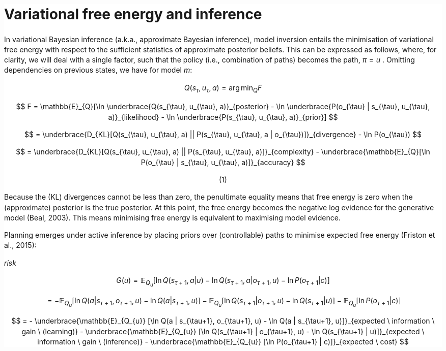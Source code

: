 # **Variational free energy and inference**

In variational Bayesian inference (a.k.a., approximate Bayesian inference), model inversion entails the minimisation of variational free energy with respect to the sufficient statistics of approximate posterior beliefs. This can be expressed as follows, where, for clarity, we will deal with a single factor, such that the policy (i.e., combination of paths) becomes the path,  $\pi = u$ . Omitting dependencies on previous states, we have for model *m*:

$$
Q(s_{\tau}, u_{\tau}, a) = \arg\min_{Q} F
$$

$$
F = \mathbb{E}_{Q}[\ln \underbrace{Q(s_{\tau}, u_{\tau}, a)}_{posterior} - \ln \underbrace{P(o_{\tau} | s_{\tau}, u_{\tau}, a)}_{likelihood} - \ln \underbrace{P(s_{\tau}, u_{\tau}, a)}_{prior}]
$$

$$
= \underbrace{D_{KL}[Q(s_{\tau}, u_{\tau}, a) || P(s_{\tau}, u_{\tau}, a | o_{\tau})]}_{divergence} - \ln P(o_{\tau})
$$

$$
= \underbrace{D_{KL}[Q(s_{\tau}, u_{\tau}, a) || P(s_{\tau}, u_{\tau}, a)]}_{complexity} - \underbrace{\mathbb{E}_{Q}[\ln P(o_{\tau} | s_{\tau}, u_{\tau}, a)]}_{accuracy}
$$

$$
(1)
$$

Because the (KL) divergences cannot be less than zero, the penultimate equality means that free energy is zero when the (approximate) posterior is the true posterior. At this point, the free energy becomes the negative log evidence for the generative model (Beal, 2003). This means minimising free energy is equivalent to maximising model evidence.

Planning emerges under active inference by placing priors over (controllable) paths to minimise expected free energy (Friston et al., 2015):

*risk*

$$
G(u) = \mathbb{E}_{Q_{u}} [\ln Q(s_{\tau+1}, a | u) - \ln Q(s_{\tau+1}, a | o_{\tau+1}, u) - \ln P(o_{\tau+1} | c)]
$$

$$
= - \mathbb{E}_{Q_{u}} [\ln Q(a | s_{\tau+1}, o_{\tau+1}, u) - \ln Q(a | s_{\tau+1}, u)] - \mathbb{E}_{Q_{u}} [\ln Q(s_{\tau+1} | o_{\tau+1}, u) - \ln Q(s_{\tau+1} | u)] - \mathbb{E}_{Q_{u}} [\ln P(o_{\tau+1} | c)]
$$

$$
= - \underbrace{\mathbb{E}_{Q_{u}} [\ln Q(a | s_{\tau+1}, o_{\tau+1}, u) - \ln Q(a | s_{\tau+1}, u)]}_{expected \ information \ gain \ (learning)} - \underbrace{\mathbb{E}_{Q_{u}} [\ln Q(s_{\tau+1} | o_{\tau+1}, u) - \ln Q(s_{\tau+1} | u)]}_{expected \ information \ gain \ (inference)} - \underbrace{\mathbb{E}_{Q_{u}} [\ln P(o_{\tau+1} | c)]}_{expected \ cost}
$$
